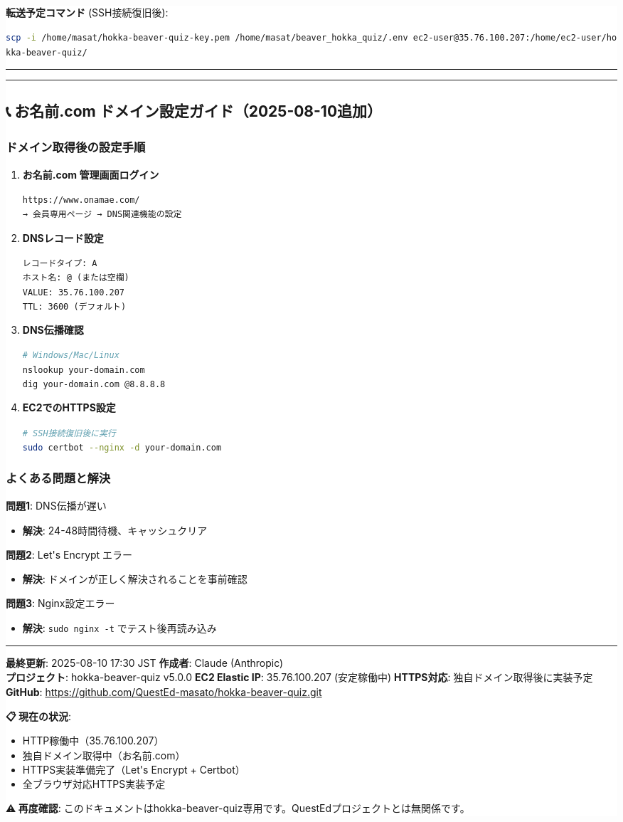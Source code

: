 **転送予定コマンド** (SSH接続復旧後):
```bash
scp -i /home/masat/hokka-beaver-quiz-key.pem /home/masat/beaver_hokka_quiz/.env ec2-user@35.76.100.207:/home/ec2-user/hokka-beaver-quiz/
```

---

---

## 📞 お名前.com ドメイン設定ガイド（2025-08-10追加）

### ドメイン取得後の設定手順

1. **お名前.com 管理画面ログイン**
   ```
   https://www.onamae.com/
   → 会員専用ページ → DNS関連機能の設定
   ```

2. **DNSレコード設定**
   ```
   レコードタイプ: A
   ホスト名: @ (または空欄)
   VALUE: 35.76.100.207
   TTL: 3600 (デフォルト)
   ```

3. **DNS伝播確認**
   ```bash
   # Windows/Mac/Linux
   nslookup your-domain.com
   dig your-domain.com @8.8.8.8
   ```

4. **EC2でのHTTPS設定**
   ```bash
   # SSH接続復旧後に実行
   sudo certbot --nginx -d your-domain.com
   ```

### よくある問題と解決

**問題1**: DNS伝播が遅い
- **解決**: 24-48時間待機、キャッシュクリア

**問題2**: Let's Encrypt エラー
- **解決**: ドメインが正しく解決されることを事前確認

**問題3**: Nginx設定エラー
- **解決**: `sudo nginx -t` でテスト後再読み込み

---

**最終更新**: 2025-08-10 17:30 JST
**作成者**: Claude (Anthropic)  
**プロジェクト**: hokka-beaver-quiz v5.0.0
**EC2 Elastic IP**: 35.76.100.207 (安定稼働中)
**HTTPS対応**: 独自ドメイン取得後に実装予定
**GitHub**: https://github.com/QuestEd-masato/hokka-beaver-quiz.git

**📋 現在の状況**: 
- HTTP稼働中（35.76.100.207）
- 独自ドメイン取得中（お名前.com）
- HTTPS実装準備完了（Let's Encrypt + Certbot）
- 全ブラウザ対応HTTPS実装予定

**⚠️ 再度確認**: このドキュメントはhokka-beaver-quiz専用です。QuestEdプロジェクトとは無関係です。